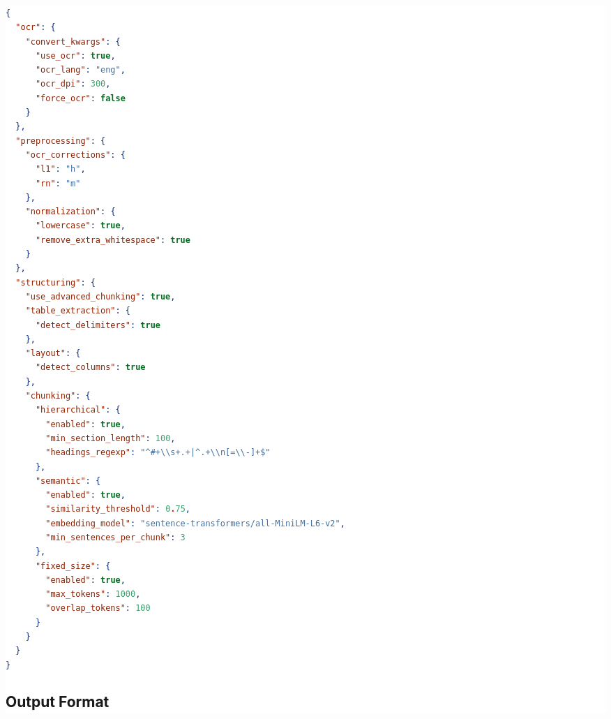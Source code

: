 ```json
{
  "ocr": {
    "convert_kwargs": {
      "use_ocr": true,
      "ocr_lang": "eng",
      "ocr_dpi": 300,
      "force_ocr": false
    }
  },
  "preprocessing": {
    "ocr_corrections": {
      "l1": "h",
      "rn": "m"
    },
    "normalization": {
      "lowercase": true,
      "remove_extra_whitespace": true
    }
  },
  "structuring": {
    "use_advanced_chunking": true,
    "table_extraction": {
      "detect_delimiters": true
    },
    "layout": {
      "detect_columns": true
    },
    "chunking": {
      "hierarchical": {
        "enabled": true,
        "min_section_length": 100,
        "headings_regexp": "^#+\\s+.+|^.+\\n[=\\-]+$"
      },
      "semantic": {
        "enabled": true,
        "similarity_threshold": 0.75,
        "embedding_model": "sentence-transformers/all-MiniLM-L6-v2",
        "min_sentences_per_chunk": 3
      },
      "fixed_size": {
        "enabled": true,
        "max_tokens": 1000,
        "overlap_tokens": 100
      }
    }
  }
}
```

## Output Format
